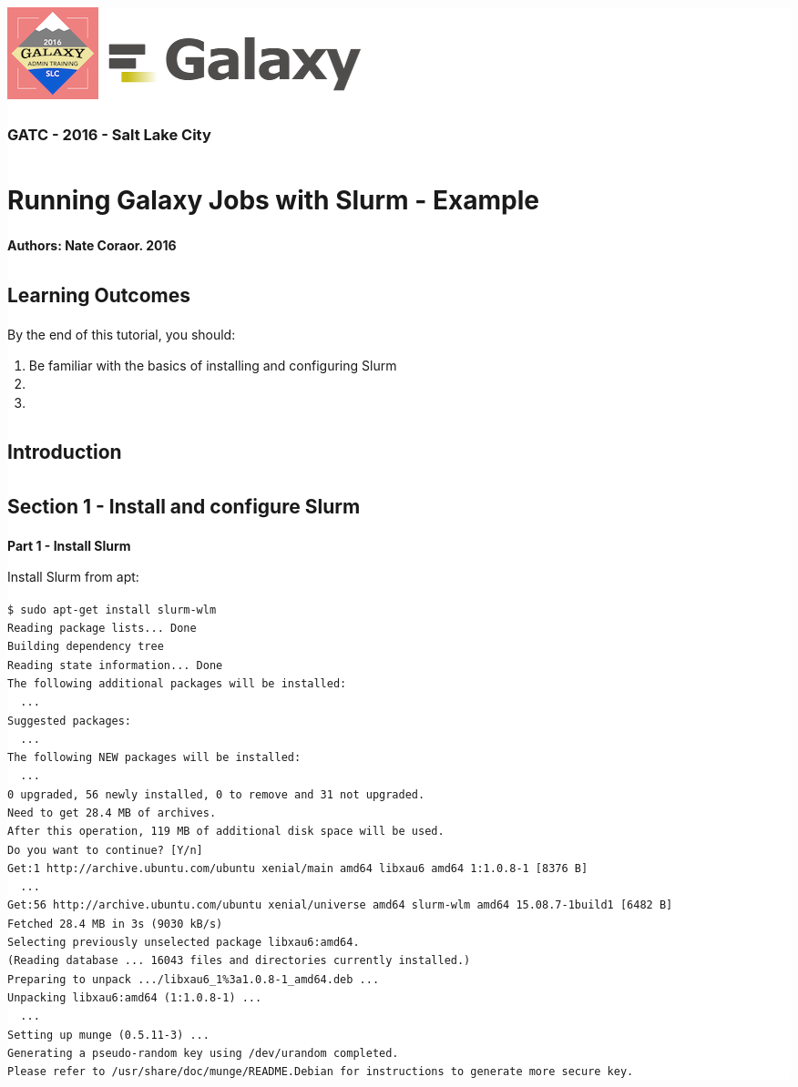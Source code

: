 ![GATC Logo](../../docs/shared-images/AdminTraining2016-100.png) ![galaxy logo](../../docs/shared-images/galaxy_logo_25percent_transparent.png)

### GATC - 2016 - Salt Lake City

# Running Galaxy Jobs with Slurm - Example

#### Authors: Nate Coraor. 2016

## Learning Outcomes

By the end of this tutorial, you should:

1. Be familiar with the basics of installing and configuring Slurm
2. 
3. 

## Introduction

## Section 1 - Install and configure Slurm

**Part 1 - Install Slurm**

Install Slurm from apt:

```console
$ sudo apt-get install slurm-wlm
Reading package lists... Done
Building dependency tree       
Reading state information... Done
The following additional packages will be installed:
  ...
Suggested packages:
  ...
The following NEW packages will be installed:
  ...
0 upgraded, 56 newly installed, 0 to remove and 31 not upgraded.
Need to get 28.4 MB of archives.
After this operation, 119 MB of additional disk space will be used.
Do you want to continue? [Y/n] 
Get:1 http://archive.ubuntu.com/ubuntu xenial/main amd64 libxau6 amd64 1:1.0.8-1 [8376 B]
  ...
Get:56 http://archive.ubuntu.com/ubuntu xenial/universe amd64 slurm-wlm amd64 15.08.7-1build1 [6482 B]
Fetched 28.4 MB in 3s (9030 kB/s)     
Selecting previously unselected package libxau6:amd64.
(Reading database ... 16043 files and directories currently installed.)
Preparing to unpack .../libxau6_1%3a1.0.8-1_amd64.deb ...
Unpacking libxau6:amd64 (1:1.0.8-1) ...
  ...
Setting up munge (0.5.11-3) ...
Generating a pseudo-random key using /dev/urandom completed.
Please refer to /usr/share/doc/munge/README.Debian for instructions to generate more secure key.
```